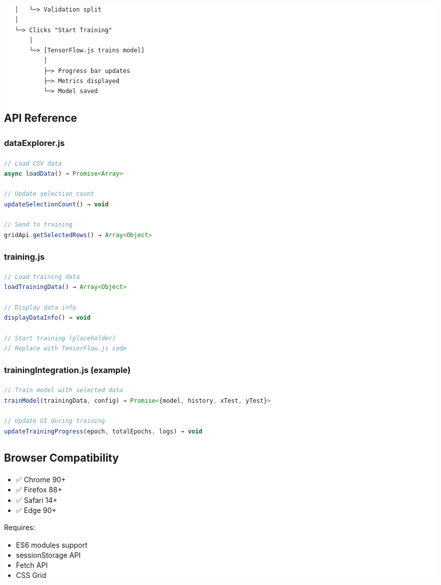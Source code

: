 ```
   │   └─> Validation split
   │
   └─> Clicks "Start Training"
       │
       └─> [TensorFlow.js trains model]
           │
           ├─> Progress bar updates
           ├─> Metrics displayed
           └─> Model saved
```

## API Reference

### dataExplorer.js

```javascript
// Load CSV data
async loadData() → Promise<Array>

// Update selection count
updateSelectionCount() → void

// Send to training
gridApi.getSelectedRows() → Array<Object>
```

### training.js

```javascript
// Load training data
loadTrainingData() → Array<Object>

// Display data info
displayDataInfo() → void

// Start training (placeholder)
// Replace with TensorFlow.js code
```

### trainingIntegration.js (example)

```javascript
// Train model with selected data
trainModel(trainingData, config) → Promise<{model, history, xTest, yTest}>

// Update UI during training
updateTrainingProgress(epoch, totalEpochs, logs) → void
```

## Browser Compatibility

- ✅ Chrome 90+
- ✅ Firefox 88+
- ✅ Safari 14+
- ✅ Edge 90+

Requires:
- ES6 modules support
- sessionStorage API
- Fetch API
- CSS Grid
